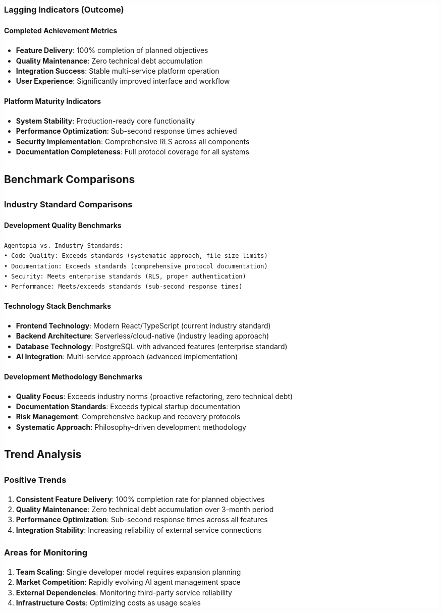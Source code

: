 ### Lagging Indicators (Outcome)

#### Completed Achievement Metrics
- **Feature Delivery**: 100% completion of planned objectives
- **Quality Maintenance**: Zero technical debt accumulation
- **Integration Success**: Stable multi-service platform operation
- **User Experience**: Significantly improved interface and workflow

#### Platform Maturity Indicators
- **System Stability**: Production-ready core functionality
- **Performance Optimization**: Sub-second response times achieved
- **Security Implementation**: Comprehensive RLS across all components
- **Documentation Completeness**: Full protocol coverage for all systems

## Benchmark Comparisons

### Industry Standard Comparisons

#### Development Quality Benchmarks
```
Agentopia vs. Industry Standards:
• Code Quality: Exceeds standards (systematic approach, file size limits)
• Documentation: Exceeds standards (comprehensive protocol documentation)
• Security: Meets enterprise standards (RLS, proper authentication)
• Performance: Meets/exceeds standards (sub-second response times)
```

#### Technology Stack Benchmarks
- **Frontend Technology**: Modern React/TypeScript (current industry standard)
- **Backend Architecture**: Serverless/cloud-native (industry leading approach)
- **Database Technology**: PostgreSQL with advanced features (enterprise standard)
- **AI Integration**: Multi-service approach (advanced implementation)

#### Development Methodology Benchmarks
- **Quality Focus**: Exceeds industry norms (proactive refactoring, zero technical debt)
- **Documentation Standards**: Exceeds typical startup documentation
- **Risk Management**: Comprehensive backup and recovery protocols
- **Systematic Approach**: Philosophy-driven development methodology

## Trend Analysis

### Positive Trends
1. **Consistent Feature Delivery**: 100% completion rate for planned objectives
2. **Quality Maintenance**: Zero technical debt accumulation over 3-month period
3. **Performance Optimization**: Sub-second response times across all features
4. **Integration Stability**: Increasing reliability of external service connections

### Areas for Monitoring
1. **Team Scaling**: Single developer model requires expansion planning
2. **Market Competition**: Rapidly evolving AI agent management space
3. **External Dependencies**: Monitoring third-party service reliability
4. **Infrastructure Costs**: Optimizing costs as usage scales
